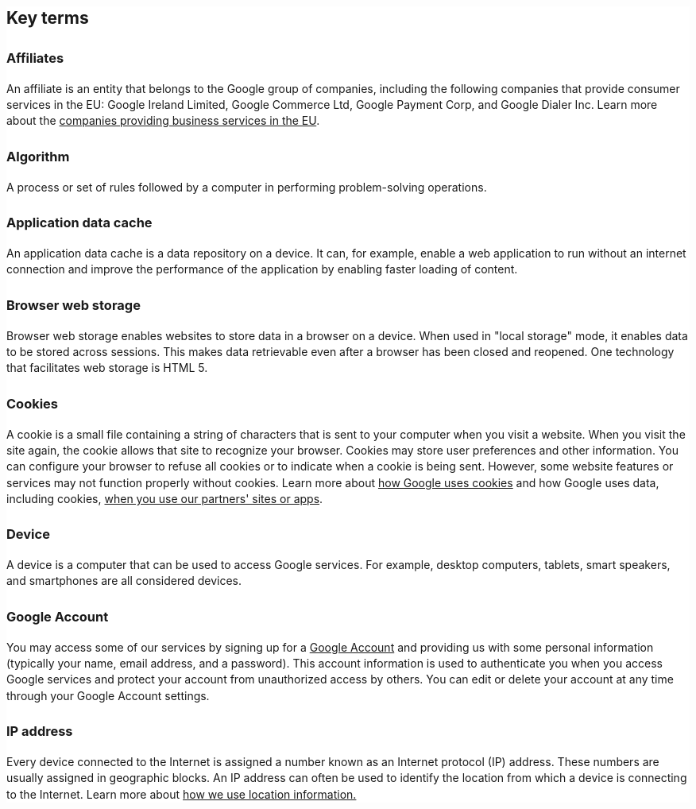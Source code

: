 Key terms
---------

### Affiliates

An affiliate is an entity that belongs to the Google group of companies, including the following companies that provide consumer services in the EU: Google Ireland Limited, Google Commerce Ltd, Google Payment Corp, and Google Dialer Inc. Learn more about the [companies providing business services in the EU](https://privacy.google.com/businesses/affiliates?hl=en).

### Algorithm

A process or set of rules followed by a computer in performing problem-solving operations.

### Application data cache

An application data cache is a data repository on a device. It can, for example, enable a web application to run without an internet connection and improve the performance of the application by enabling faster loading of content.

### Browser web storage

Browser web storage enables websites to store data in a browser on a device. When used in "local storage" mode, it enables data to be stored across sessions. This makes data retrievable even after a browser has been closed and reopened. One technology that facilitates web storage is HTML 5.

### Cookies

A cookie is a small file containing a string of characters that is sent to your computer when you visit a website. When you visit the site again, the cookie allows that site to recognize your browser. Cookies may store user preferences and other information. You can configure your browser to refuse all cookies or to indicate when a cookie is being sent. However, some website features or services may not function properly without cookies. Learn more about [how Google uses cookies](https://policies.google.com/technologies/cookies?hl=en) and how Google uses data, including cookies, [when you use our partners' sites or apps](https://policies.google.com/technologies/partner-sites?hl=en).

### Device

A device is a computer that can be used to access Google services. For example, desktop computers, tablets, smart speakers, and smartphones are all considered devices.

### Google Account

You may access some of our services by signing up for a [Google Account](https://myaccount.google.com/?hl=en) and providing us with some personal information (typically your name, email address, and a password). This account information is used to authenticate you when you access Google services and protect your account from unauthorized access by others. You can edit or delete your account at any time through your Google Account settings.

### IP address

Every device connected to the Internet is assigned a number known as an Internet protocol (IP) address. These numbers are usually assigned in geographic blocks. An IP address can often be used to identify the location from which a device is connecting to the Internet. Learn more about [how we use location information.](https://policies.google.com/technologies/location-data?hl=en)
